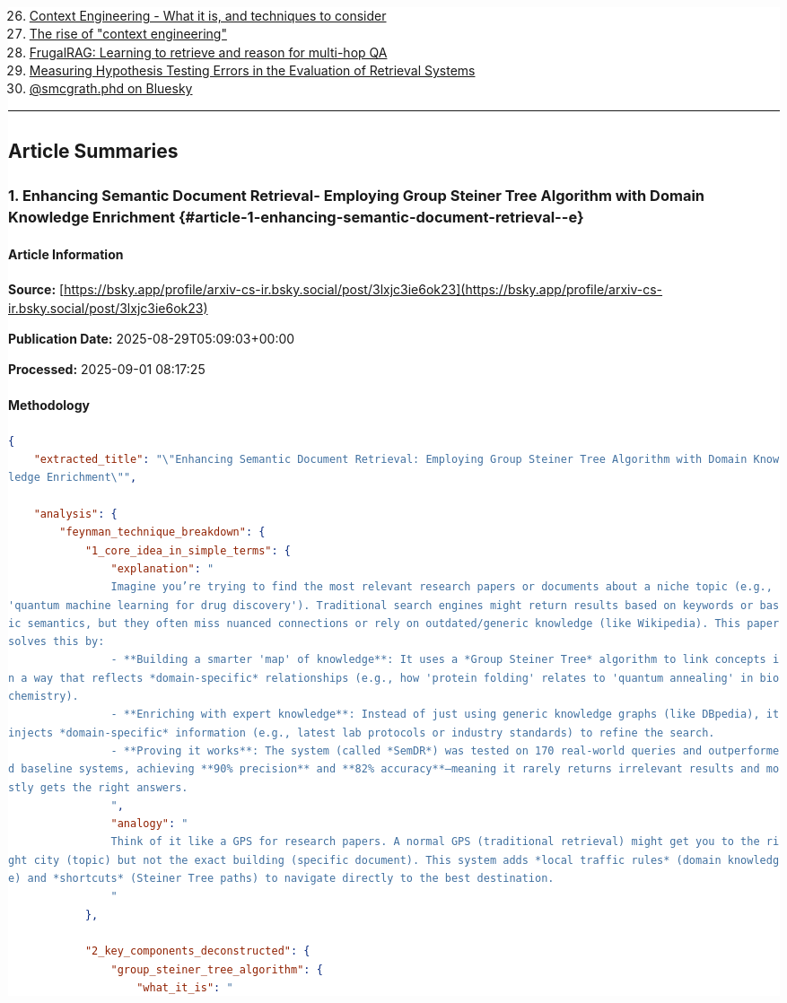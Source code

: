26. [Context Engineering - What it is, and techniques to consider](#article-26-context-engineering---what-it-is-and-te)
27. [The rise of "context engineering"](#article-27-the-rise-of-context-engineering)
28. [FrugalRAG: Learning to retrieve and reason for multi-hop QA](#article-28-frugalrag-learning-to-retrieve-and-reas)
29. [Measuring Hypothesis Testing Errors in the Evaluation of Retrieval Systems](#article-29-measuring-hypothesis-testing-errors-in-)
30. [@smcgrath.phd on Bluesky](#article-30-smcgrathphd-on-bluesky)

---

## Article Summaries

### 1. Enhancing Semantic Document Retrieval- Employing Group Steiner Tree Algorithm with Domain Knowledge Enrichment {#article-1-enhancing-semantic-document-retrieval--e}

#### Article Information

**Source:** [https://bsky.app/profile/arxiv-cs-ir.bsky.social/post/3lxjc3ie6ok23](https://bsky.app/profile/arxiv-cs-ir.bsky.social/post/3lxjc3ie6ok23)

**Publication Date:** 2025-08-29T05:09:03+00:00

**Processed:** 2025-09-01 08:17:25

#### Methodology

```json
{
    "extracted_title": "\"Enhancing Semantic Document Retrieval: Employing Group Steiner Tree Algorithm with Domain Knowledge Enrichment\"",

    "analysis": {
        "feynman_technique_breakdown": {
            "1_core_idea_in_simple_terms": {
                "explanation": "
                Imagine you’re trying to find the most relevant research papers or documents about a niche topic (e.g., 'quantum machine learning for drug discovery'). Traditional search engines might return results based on keywords or basic semantics, but they often miss nuanced connections or rely on outdated/generic knowledge (like Wikipedia). This paper solves this by:
                - **Building a smarter 'map' of knowledge**: It uses a *Group Steiner Tree* algorithm to link concepts in a way that reflects *domain-specific* relationships (e.g., how 'protein folding' relates to 'quantum annealing' in biochemistry).
                - **Enriching with expert knowledge**: Instead of just using generic knowledge graphs (like DBpedia), it injects *domain-specific* information (e.g., latest lab protocols or industry standards) to refine the search.
                - **Proving it works**: The system (called *SemDR*) was tested on 170 real-world queries and outperformed baseline systems, achieving **90% precision** and **82% accuracy**—meaning it rarely returns irrelevant results and mostly gets the right answers.
                ",
                "analogy": "
                Think of it like a GPS for research papers. A normal GPS (traditional retrieval) might get you to the right city (topic) but not the exact building (specific document). This system adds *local traffic rules* (domain knowledge) and *shortcuts* (Steiner Tree paths) to navigate directly to the best destination.
                "
            },

            "2_key_components_deconstructed": {
                "group_steiner_tree_algorithm": {
                    "what_it_is": "
```